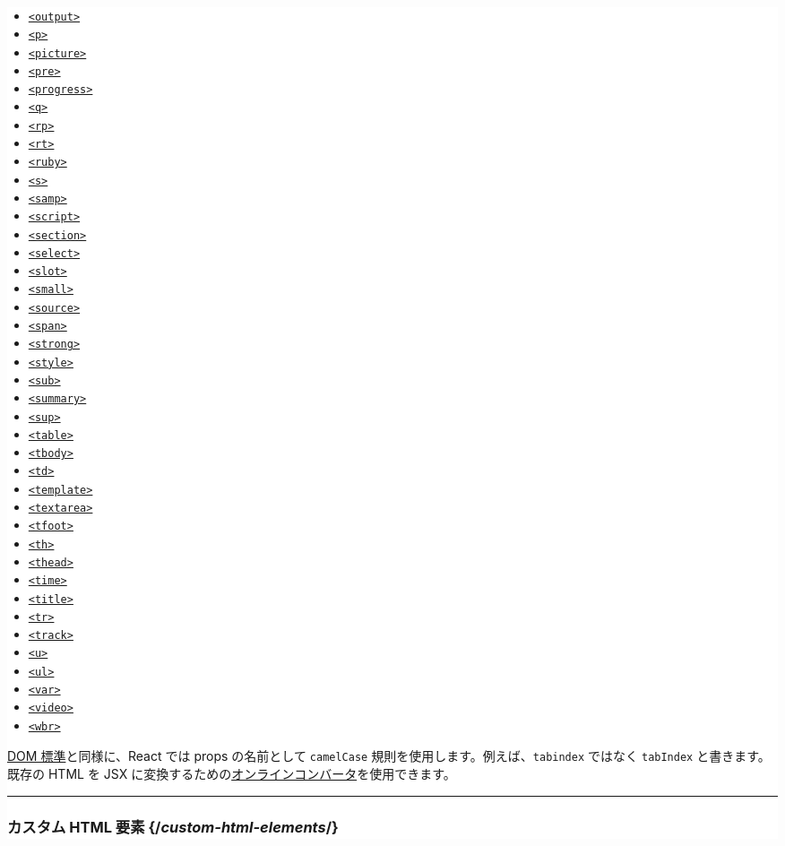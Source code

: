 * [`<output>`](https://developer.mozilla.org/en-US/docs/Web/HTML/Element/output)
* [`<p>`](https://developer.mozilla.org/en-US/docs/Web/HTML/Element/p)
* [`<picture>`](https://developer.mozilla.org/en-US/docs/Web/HTML/Element/picture)
* [`<pre>`](https://developer.mozilla.org/en-US/docs/Web/HTML/Element/pre)
* [`<progress>`](/reference/react-dom/components/progress)
* [`<q>`](https://developer.mozilla.org/en-US/docs/Web/HTML/Element/q)
* [`<rp>`](https://developer.mozilla.org/en-US/docs/Web/HTML/Element/rp)
* [`<rt>`](https://developer.mozilla.org/en-US/docs/Web/HTML/Element/rt)
* [`<ruby>`](https://developer.mozilla.org/en-US/docs/Web/HTML/Element/ruby)
* [`<s>`](https://developer.mozilla.org/en-US/docs/Web/HTML/Element/s)
* [`<samp>`](https://developer.mozilla.org/en-US/docs/Web/HTML/Element/samp)
* [`<script>`](https://developer.mozilla.org/en-US/docs/Web/HTML/Element/script)
* [`<section>`](https://developer.mozilla.org/en-US/docs/Web/HTML/Element/section)
* [`<select>`](/reference/react-dom/components/select)
* [`<slot>`](https://developer.mozilla.org/en-US/docs/Web/HTML/Element/slot)
* [`<small>`](https://developer.mozilla.org/en-US/docs/Web/HTML/Element/small)
* [`<source>`](https://developer.mozilla.org/en-US/docs/Web/HTML/Element/source)
* [`<span>`](https://developer.mozilla.org/en-US/docs/Web/HTML/Element/span)
* [`<strong>`](https://developer.mozilla.org/en-US/docs/Web/HTML/Element/strong)
* [`<style>`](https://developer.mozilla.org/en-US/docs/Web/HTML/Element/style)
* [`<sub>`](https://developer.mozilla.org/en-US/docs/Web/HTML/Element/sub)
* [`<summary>`](https://developer.mozilla.org/en-US/docs/Web/HTML/Element/summary)
* [`<sup>`](https://developer.mozilla.org/en-US/docs/Web/HTML/Element/sup)
* [`<table>`](https://developer.mozilla.org/en-US/docs/Web/HTML/Element/table)
* [`<tbody>`](https://developer.mozilla.org/en-US/docs/Web/HTML/Element/tbody)
* [`<td>`](https://developer.mozilla.org/en-US/docs/Web/HTML/Element/td)
* [`<template>`](https://developer.mozilla.org/en-US/docs/Web/HTML/Element/template)
* [`<textarea>`](/reference/react-dom/components/textarea)
* [`<tfoot>`](https://developer.mozilla.org/en-US/docs/Web/HTML/Element/tfoot)
* [`<th>`](https://developer.mozilla.org/en-US/docs/Web/HTML/Element/th)
* [`<thead>`](https://developer.mozilla.org/en-US/docs/Web/HTML/Element/thead)
* [`<time>`](https://developer.mozilla.org/en-US/docs/Web/HTML/Element/time)
* [`<title>`](https://developer.mozilla.org/en-US/docs/Web/HTML/Element/title)
* [`<tr>`](https://developer.mozilla.org/en-US/docs/Web/HTML/Element/tr)
* [`<track>`](https://developer.mozilla.org/en-US/docs/Web/HTML/Element/track)
* [`<u>`](https://developer.mozilla.org/en-US/docs/Web/HTML/Element/u)
* [`<ul>`](https://developer.mozilla.org/en-US/docs/Web/HTML/Element/ul)
* [`<var>`](https://developer.mozilla.org/en-US/docs/Web/HTML/Element/var)
* [`<video>`](https://developer.mozilla.org/en-US/docs/Web/HTML/Element/video)
* [`<wbr>`](https://developer.mozilla.org/en-US/docs/Web/HTML/Element/wbr)

<Note>

[DOM 標準](https://developer.mozilla.org/en-US/docs/Web/API/Document_Object_Model)と同様に、React では props の名前として `camelCase` 規則を使用します。例えば、`tabindex` ではなく `tabIndex` と書きます。既存の HTML を JSX に変換するための[オンラインコンバータ](https://transform.tools/html-to-jsx)を使用できます。

</Note>

---

### カスタム HTML 要素 {/*custom-html-elements*/}
